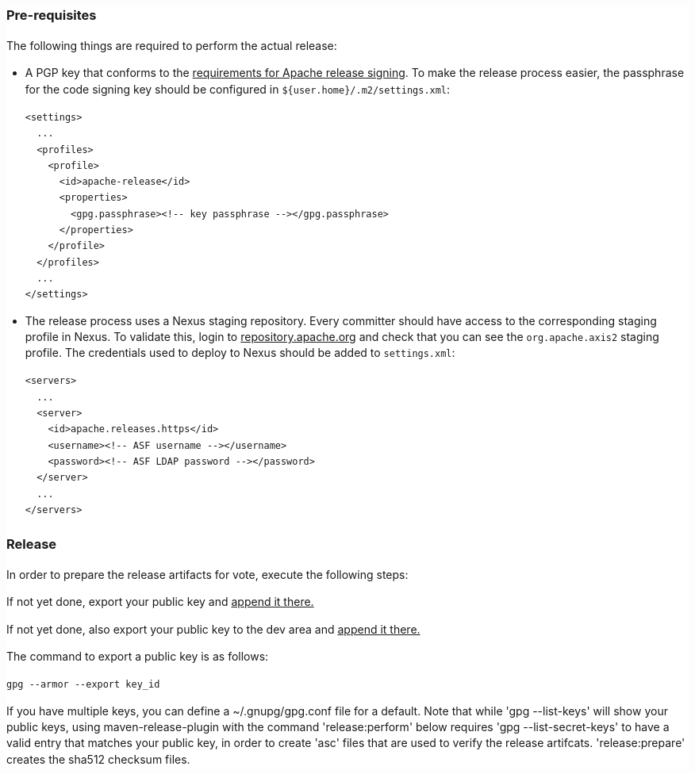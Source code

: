 ### Pre-requisites

The following things are required to perform the actual release:

*   A PGP key that conforms to the [requirements for Apache release signing](http://www.apache.org/dev/release-signing.html).
    To make the release process easier, the passphrase for the code signing key should
    be configured in `${user.home}/.m2/settings.xml`:

        <settings>
          ...
          <profiles>
            <profile>
              <id>apache-release</id>
              <properties>
                <gpg.passphrase><!-- key passphrase --></gpg.passphrase>
              </properties>
            </profile>
          </profiles>
          ...
        </settings>

*   The release process uses a Nexus staging repository. Every committer should have access to the corresponding
    staging profile in Nexus. To validate this, login to [repository.apache.org](https://repository.apache.org)
    and check that you can see the `org.apache.axis2` staging profile. The credentials used to deploy to Nexus
    should be added to `settings.xml`:

        <servers>
          ...
          <server>
            <id>apache.releases.https</id>
            <username><!-- ASF username --></username>
            <password><!-- ASF LDAP password --></password>
          </server>
          ...
        </servers>

### Release

In order to prepare the release artifacts for vote, execute the following steps:

If not yet done, export your public key and <a href="https://dist.apache.org/repos/dist/release/axis/axis2/java/core/KEYS"> append it there. </a>

If not yet done, also export your public key to the dev area and <a href="https://dist.apache.org/repos/dist/release/axis/axis2/java/core/KEYS"> append it there. </a>

The command to export a public key is as follows:

<code>gpg --armor --export key_id</code>

If you have multiple keys, you can define a ~/.gnupg/gpg.conf file for a default. Note that while 'gpg --list-keys' will show your public keys, using maven-release-plugin with the command 'release:perform' below requires 'gpg --list-secret-keys' to have a valid entry that matches your public key, in order to create 'asc' files that are used to verify the release artifcats. 'release:prepare' creates the sha512 checksum files.
